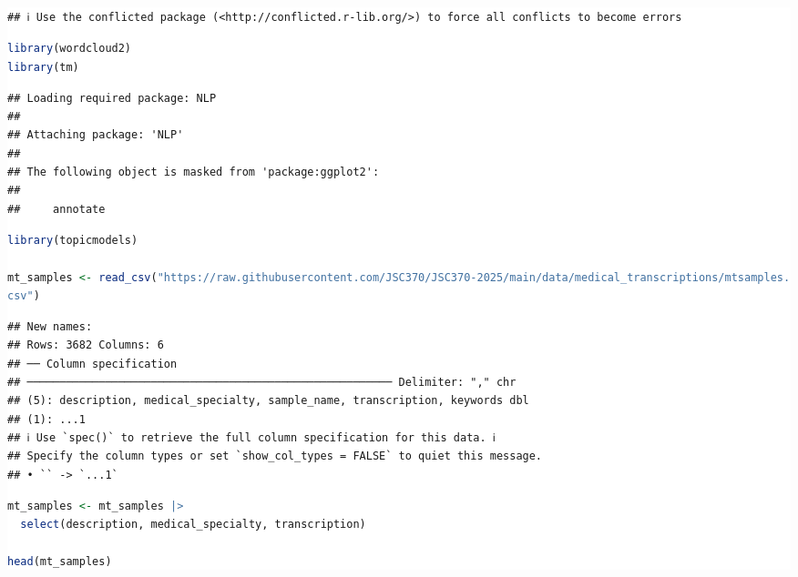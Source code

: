     ## ℹ Use the conflicted package (<http://conflicted.r-lib.org/>) to force all conflicts to become errors

``` r
library(wordcloud2)
library(tm)
```

    ## Loading required package: NLP
    ## 
    ## Attaching package: 'NLP'
    ## 
    ## The following object is masked from 'package:ggplot2':
    ## 
    ##     annotate

``` r
library(topicmodels)

mt_samples <- read_csv("https://raw.githubusercontent.com/JSC370/JSC370-2025/main/data/medical_transcriptions/mtsamples.csv")
```

    ## New names:
    ## Rows: 3682 Columns: 6
    ## ── Column specification
    ## ──────────────────────────────────────────────────────── Delimiter: "," chr
    ## (5): description, medical_specialty, sample_name, transcription, keywords dbl
    ## (1): ...1
    ## ℹ Use `spec()` to retrieve the full column specification for this data. ℹ
    ## Specify the column types or set `show_col_types = FALSE` to quiet this message.
    ## • `` -> `...1`

``` r
mt_samples <- mt_samples |>
  select(description, medical_specialty, transcription)

head(mt_samples)
```
